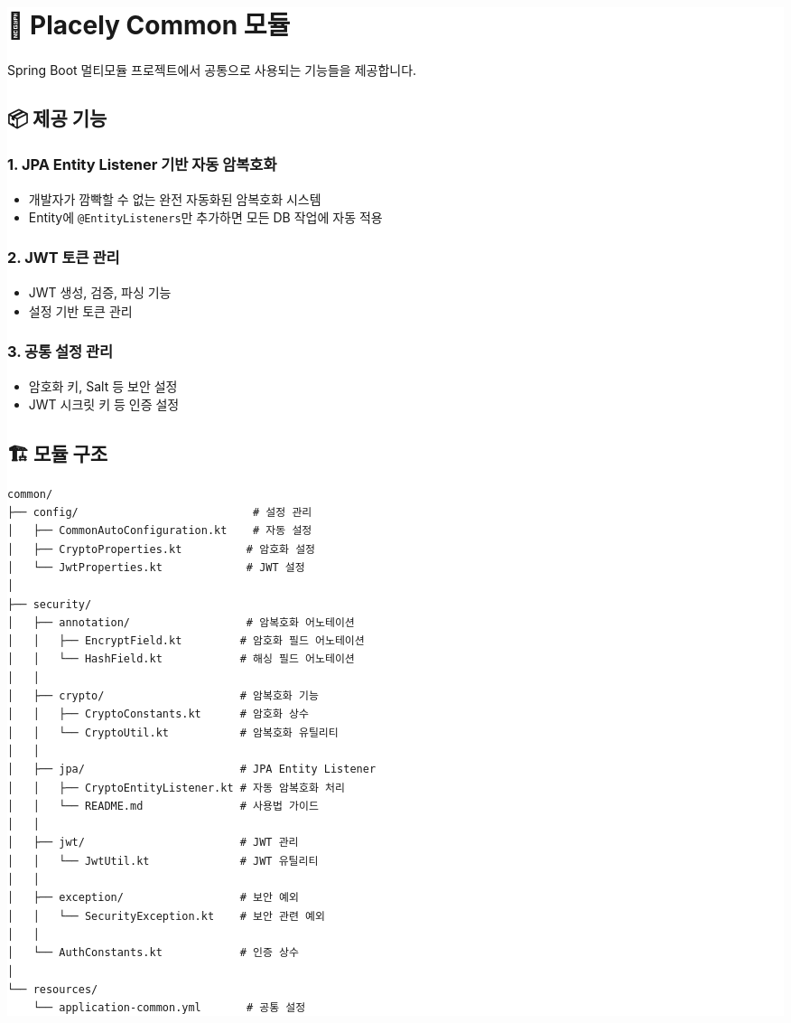 # 🔐 Placely Common 모듈

Spring Boot 멀티모듈 프로젝트에서 공통으로 사용되는 기능들을 제공합니다.

## 📦 **제공 기능**

### 1. **JPA Entity Listener 기반 자동 암복호화**

- 개발자가 깜빡할 수 없는 완전 자동화된 암복호화 시스템
- Entity에 `@EntityListeners`만 추가하면 모든 DB 작업에 자동 적용

### 2. **JWT 토큰 관리**

- JWT 생성, 검증, 파싱 기능
- 설정 기반 토큰 관리

### 3. **공통 설정 관리**

- 암호화 키, Salt 등 보안 설정
- JWT 시크릿 키 등 인증 설정

## 🏗️ **모듈 구조**

```
common/
├── config/                           # 설정 관리
│   ├── CommonAutoConfiguration.kt    # 자동 설정
│   ├── CryptoProperties.kt          # 암호화 설정
│   └── JwtProperties.kt             # JWT 설정
│
├── security/
│   ├── annotation/                  # 암복호화 어노테이션
│   │   ├── EncryptField.kt         # 암호화 필드 어노테이션
│   │   └── HashField.kt            # 해싱 필드 어노테이션
│   │
│   ├── crypto/                     # 암복호화 기능
│   │   ├── CryptoConstants.kt      # 암호화 상수
│   │   └── CryptoUtil.kt           # 암복호화 유틸리티
│   │
│   ├── jpa/                        # JPA Entity Listener
│   │   ├── CryptoEntityListener.kt # 자동 암복호화 처리
│   │   └── README.md               # 사용법 가이드
│   │
│   ├── jwt/                        # JWT 관리
│   │   └── JwtUtil.kt              # JWT 유틸리티
│   │
│   ├── exception/                  # 보안 예외
│   │   └── SecurityException.kt    # 보안 관련 예외
│   │
│   └── AuthConstants.kt            # 인증 상수
│
└── resources/
    └── application-common.yml       # 공통 설정
```
